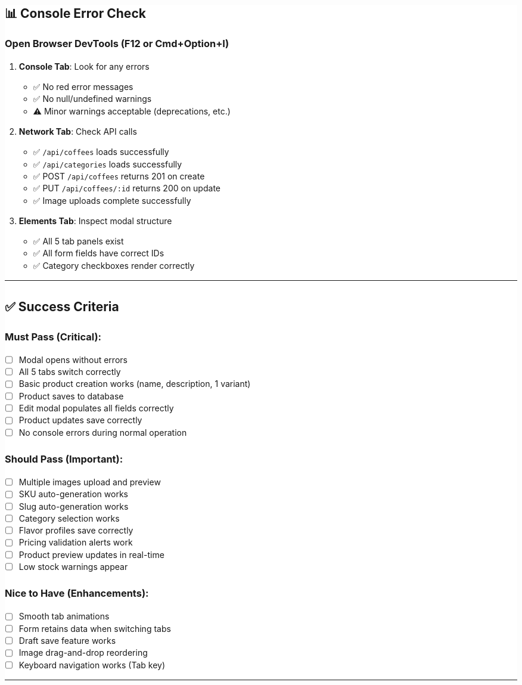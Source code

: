 
## 📊 Console Error Check

### Open Browser DevTools (F12 or Cmd+Option+I)

1. **Console Tab**: Look for any errors
   - ✅ No red error messages
   - ✅ No null/undefined warnings
   - ⚠️ Minor warnings acceptable (deprecations, etc.)

2. **Network Tab**: Check API calls
   - ✅ `/api/coffees` loads successfully
   - ✅ `/api/categories` loads successfully
   - ✅ POST `/api/coffees` returns 201 on create
   - ✅ PUT `/api/coffees/:id` returns 200 on update
   - ✅ Image uploads complete successfully

3. **Elements Tab**: Inspect modal structure
   - ✅ All 5 tab panels exist
   - ✅ All form fields have correct IDs
   - ✅ Category checkboxes render correctly

---

## ✅ Success Criteria

### Must Pass (Critical):
- [ ] Modal opens without errors
- [ ] All 5 tabs switch correctly
- [ ] Basic product creation works (name, description, 1 variant)
- [ ] Product saves to database
- [ ] Edit modal populates all fields correctly
- [ ] Product updates save correctly
- [ ] No console errors during normal operation

### Should Pass (Important):
- [ ] Multiple images upload and preview
- [ ] SKU auto-generation works
- [ ] Slug auto-generation works
- [ ] Category selection works
- [ ] Flavor profiles save correctly
- [ ] Pricing validation alerts work
- [ ] Product preview updates in real-time
- [ ] Low stock warnings appear

### Nice to Have (Enhancements):
- [ ] Smooth tab animations
- [ ] Form retains data when switching tabs
- [ ] Draft save feature works
- [ ] Image drag-and-drop reordering
- [ ] Keyboard navigation works (Tab key)

---
